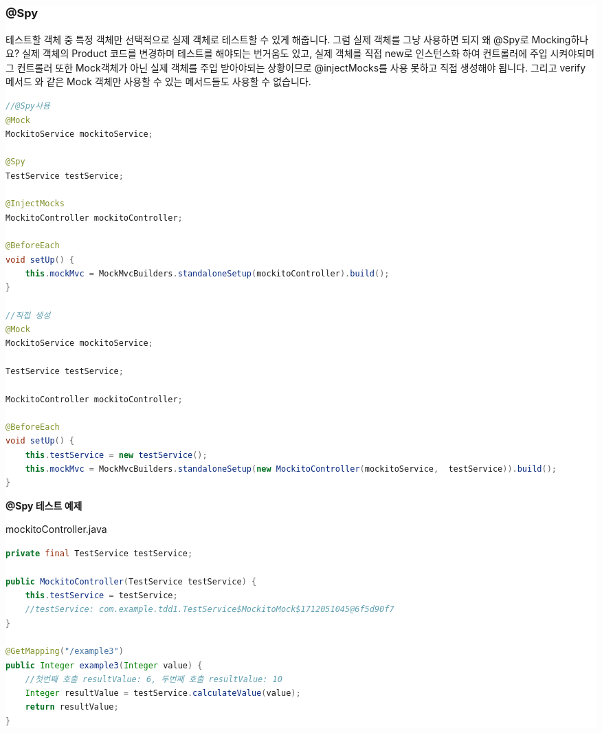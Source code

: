 

### **@Spy**

테스트할 객체 중 특정 객체만 선택적으로 실제 객체로 테스트할 수 있게 해줍니다. 그럼 실제 객체를 그냥 사용하면 되지 왜 @Spy로 Mocking하나요? 실제 객체의 Product 코드를 변경하며 테스트를 해야되는 번거움도 있고, 실제 객체를 직접 new로 인스턴스화 하여 컨트롤러에 주입 시켜야되며 그 컨트롤러 또한 Mock객체가 아닌 실제 객체를 주입 받아야되는 상황이므로 @injectMocks를 사용 못하고 직접 생성해야 됩니다. 그리고 verify 메서드 와 같은 Mock 객체만 사용할 수 있는 메서드들도 사용할 수 없습니다.

```java
//@Spy사용 
@Mock
MockitoService mockitoService;

@Spy
TestService testService;

@InjectMocks
MockitoController mockitoController;

@BeforeEach
void setUp() {
	this.mockMvc = MockMvcBuilders.standaloneSetup(mockitoController).build();
}

//직접 생성
@Mock
MockitoService mockitoService;

TestService testService;

MockitoController mockitoController;

@BeforeEach
void setUp() {
    this.testService = new testService();
	this.mockMvc = MockMvcBuilders.standaloneSetup(new MockitoController(mockitoService,  testService)).build();
}
```



**@Spy 테스트 예제**

mockitoController.java

```java
private final TestService testService;

public MockitoController(TestService testService) {
    this.testService = testService; 
    //testService: com.example.tdd1.TestService$MockitoMock$1712051045@6f5d90f7
}

@GetMapping("/example3")
public Integer example3(Integer value) {
    //첫번째 호출 resultValue: 6, 두번째 호출 resultValue: 10
    Integer resultValue = testService.calculateValue(value); 
    return resultValue;
}
```
